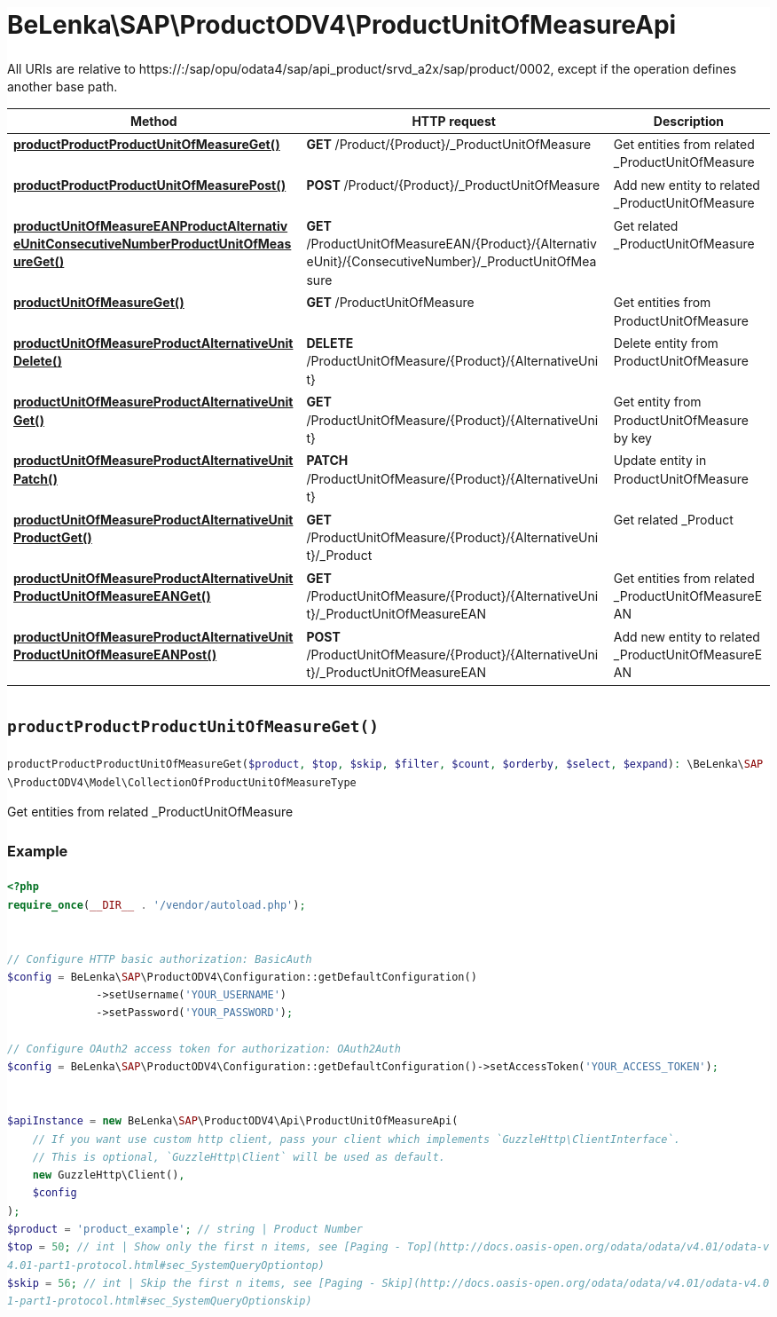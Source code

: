 # BeLenka\SAP\ProductODV4\ProductUnitOfMeasureApi

All URIs are relative to https://:/sap/opu/odata4/sap/api_product/srvd_a2x/sap/product/0002, except if the operation defines another base path.

| Method | HTTP request | Description |
| ------------- | ------------- | ------------- |
| [**productProductProductUnitOfMeasureGet()**](ProductUnitOfMeasureApi.md#productProductProductUnitOfMeasureGet) | **GET** /Product/{Product}/_ProductUnitOfMeasure | Get entities from related _ProductUnitOfMeasure |
| [**productProductProductUnitOfMeasurePost()**](ProductUnitOfMeasureApi.md#productProductProductUnitOfMeasurePost) | **POST** /Product/{Product}/_ProductUnitOfMeasure | Add new entity to related _ProductUnitOfMeasure |
| [**productUnitOfMeasureEANProductAlternativeUnitConsecutiveNumberProductUnitOfMeasureGet()**](ProductUnitOfMeasureApi.md#productUnitOfMeasureEANProductAlternativeUnitConsecutiveNumberProductUnitOfMeasureGet) | **GET** /ProductUnitOfMeasureEAN/{Product}/{AlternativeUnit}/{ConsecutiveNumber}/_ProductUnitOfMeasure | Get related _ProductUnitOfMeasure |
| [**productUnitOfMeasureGet()**](ProductUnitOfMeasureApi.md#productUnitOfMeasureGet) | **GET** /ProductUnitOfMeasure | Get entities from ProductUnitOfMeasure |
| [**productUnitOfMeasureProductAlternativeUnitDelete()**](ProductUnitOfMeasureApi.md#productUnitOfMeasureProductAlternativeUnitDelete) | **DELETE** /ProductUnitOfMeasure/{Product}/{AlternativeUnit} | Delete entity from ProductUnitOfMeasure |
| [**productUnitOfMeasureProductAlternativeUnitGet()**](ProductUnitOfMeasureApi.md#productUnitOfMeasureProductAlternativeUnitGet) | **GET** /ProductUnitOfMeasure/{Product}/{AlternativeUnit} | Get entity from ProductUnitOfMeasure by key |
| [**productUnitOfMeasureProductAlternativeUnitPatch()**](ProductUnitOfMeasureApi.md#productUnitOfMeasureProductAlternativeUnitPatch) | **PATCH** /ProductUnitOfMeasure/{Product}/{AlternativeUnit} | Update entity in ProductUnitOfMeasure |
| [**productUnitOfMeasureProductAlternativeUnitProductGet()**](ProductUnitOfMeasureApi.md#productUnitOfMeasureProductAlternativeUnitProductGet) | **GET** /ProductUnitOfMeasure/{Product}/{AlternativeUnit}/_Product | Get related _Product |
| [**productUnitOfMeasureProductAlternativeUnitProductUnitOfMeasureEANGet()**](ProductUnitOfMeasureApi.md#productUnitOfMeasureProductAlternativeUnitProductUnitOfMeasureEANGet) | **GET** /ProductUnitOfMeasure/{Product}/{AlternativeUnit}/_ProductUnitOfMeasureEAN | Get entities from related _ProductUnitOfMeasureEAN |
| [**productUnitOfMeasureProductAlternativeUnitProductUnitOfMeasureEANPost()**](ProductUnitOfMeasureApi.md#productUnitOfMeasureProductAlternativeUnitProductUnitOfMeasureEANPost) | **POST** /ProductUnitOfMeasure/{Product}/{AlternativeUnit}/_ProductUnitOfMeasureEAN | Add new entity to related _ProductUnitOfMeasureEAN |


## `productProductProductUnitOfMeasureGet()`

```php
productProductProductUnitOfMeasureGet($product, $top, $skip, $filter, $count, $orderby, $select, $expand): \BeLenka\SAP\ProductODV4\Model\CollectionOfProductUnitOfMeasureType
```

Get entities from related _ProductUnitOfMeasure

### Example

```php
<?php
require_once(__DIR__ . '/vendor/autoload.php');


// Configure HTTP basic authorization: BasicAuth
$config = BeLenka\SAP\ProductODV4\Configuration::getDefaultConfiguration()
              ->setUsername('YOUR_USERNAME')
              ->setPassword('YOUR_PASSWORD');

// Configure OAuth2 access token for authorization: OAuth2Auth
$config = BeLenka\SAP\ProductODV4\Configuration::getDefaultConfiguration()->setAccessToken('YOUR_ACCESS_TOKEN');


$apiInstance = new BeLenka\SAP\ProductODV4\Api\ProductUnitOfMeasureApi(
    // If you want use custom http client, pass your client which implements `GuzzleHttp\ClientInterface`.
    // This is optional, `GuzzleHttp\Client` will be used as default.
    new GuzzleHttp\Client(),
    $config
);
$product = 'product_example'; // string | Product Number
$top = 50; // int | Show only the first n items, see [Paging - Top](http://docs.oasis-open.org/odata/odata/v4.01/odata-v4.01-part1-protocol.html#sec_SystemQueryOptiontop)
$skip = 56; // int | Skip the first n items, see [Paging - Skip](http://docs.oasis-open.org/odata/odata/v4.01/odata-v4.01-part1-protocol.html#sec_SystemQueryOptionskip)
```